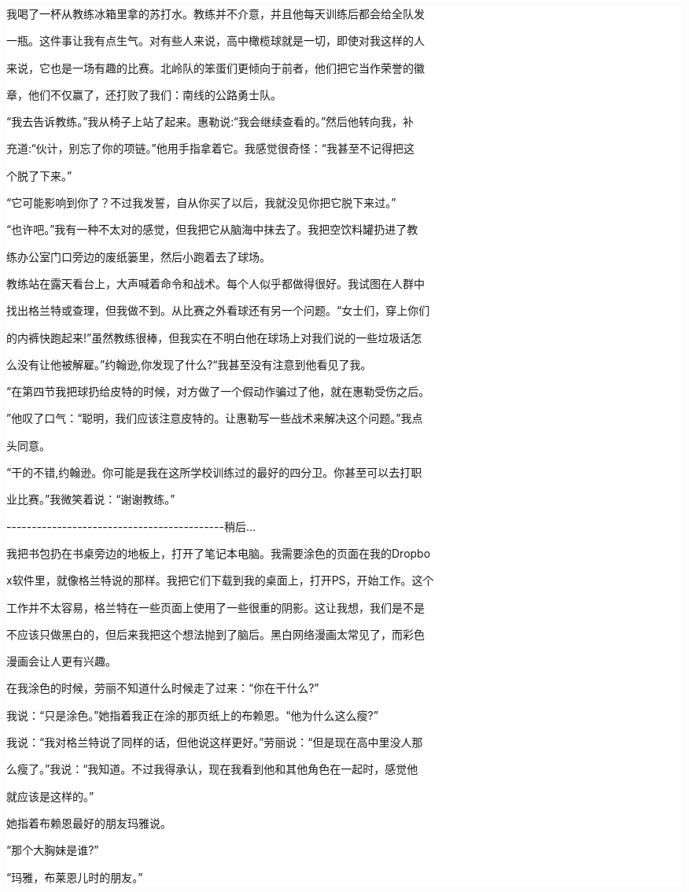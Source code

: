 我喝了一杯从教练冰箱里拿的苏打水。教练并不介意，并且他每天训练后都会给全队发

一瓶。这件事让我有点生气。对有些人来说，高中橄榄球就是一切，即使对我这样的人

来说，它也是一场有趣的比赛。北岭队的笨蛋们更倾向于前者，他们把它当作荣誉的徽

章，他们不仅赢了，还打败了我们：南线的公路勇士队。

“我去告诉教练。”我从椅子上站了起来。惠勒说:“我会继续查看的。”然后他转向我，补

充道:“伙计，别忘了你的项链。”他用手指拿着它。我感觉很奇怪：“我甚至不记得把这

个脱了下来。”

“它可能影响到你了？不过我发誓，自从你买了以后，我就没见你把它脱下来过。”

“也许吧。”我有一种不太对的感觉，但我把它从脑海中抹去了。我把空饮料罐扔进了教

练办公室门口旁边的废纸篓里，然后小跑着去了球场。

教练站在露天看台上，大声喊着命令和战术。每个人似乎都做得很好。我试图在人群中

找出格兰特或查理，但我做不到。从比赛之外看球还有另一个问题。“女士们，穿上你们

的内裤快跑起来!”虽然教练很棒，但我实在不明白他在球场上对我们说的一些垃圾话怎

么没有让他被解雇。”约翰逊,你发现了什么?“我甚至没有注意到他看见了我。

“在第四节我把球扔给皮特的时候，对方做了一个假动作骗过了他，就在惠勒受伤之后。

”他叹了口气：“聪明，我们应该注意皮特的。让惠勒写一些战术来解决这个问题。”我点

头同意。

“干的不错,约翰逊。你可能是我在这所学校训练过的最好的四分卫。你甚至可以去打职

业比赛。”我微笑着说：“谢谢教练。”

-------------------------------------------稍后…

我把书包扔在书桌旁边的地板上，打开了笔记本电脑。我需要涂色的页面在我的Dropbo

x软件里，就像格兰特说的那样。我把它们下载到我的桌面上，打开PS，开始工作。这个

工作并不太容易，格兰特在一些页面上使用了一些很重的阴影。这让我想，我们是不是

不应该只做黑白的，但后来我把这个想法抛到了脑后。黑白网络漫画太常见了，而彩色

漫画会让人更有兴趣。

在我涂色的时候，劳丽不知道什么时候走了过来：“你在干什么?”

我说：“只是涂色。”她指着我正在涂的那页纸上的布赖恩。“他为什么这么瘦?”

我说：“我对格兰特说了同样的话，但他说这样更好。”劳丽说：“但是现在高中里没人那

么瘦了。”我说：“我知道。不过我得承认，现在我看到他和其他角色在一起时，感觉他

就应该是这样的。”

她指着布赖恩最好的朋友玛雅说。

“那个大胸妹是谁?”

“玛雅，布莱恩儿时的朋友。”
